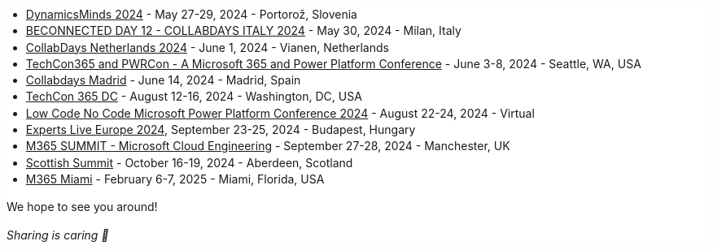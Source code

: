 * [DynamicsMinds 2024](https://www.communitydays.org/event/2024-05-27/dynamicsminds-2024) - May 27-29, 2024 - Portorož, Slovenia
* [BECONNECTED DAY 12 - COLLABDAYS ITALY 2024](https://www.communitydays.org/event/2024-05-30/beconnected-day-12-collabdays-italy-2024) - May 30, 2024 - Milan, Italy
* [CollabDays Netherlands 2024](https://www.communitydays.org/event/2024-06-01/netherlands-2024) - June 1, 2024 - Vianen, Netherlands
* [TechCon365 and PWRCon - A Microsoft 365 and Power Platform Conference](https://www.communitydays.org/event/2024-06-03/techcon365-and-pwrcon-a-microsoft-365-and-power-platform-conference) - June 3-8, 2024 - Seattle, WA, USA
* [Collabdays Madrid](https://www.communitydays.org/event/2024-06-14/collabdays-madrid-2024) - June 14, 2024 - Madrid, Spain
* [TechCon 365 DC](https://www.communitydays.org/event/2024-08-12/techcon365-dc) - August 12-16, 2024 - Washington, DC, USA
* [Low Code No Code Microsoft Power Platform Conference 2024](https://www.communitydays.org/event/2024-08-22/low-code-no-code-microsoft-power-platform-conference-2024) - August 22-24, 2024 - Virtual
* [Experts Live Europe 2024](https://www.communitydays.org/event/2024-09-23/experts-live-europe-2024), September 23-25, 2024 - Budapest, Hungary
* [M365 SUMMIT - Microsoft Cloud Engineering](https://www.communitydays.org/event/2024-09-27/m365-summit-microsoft-cloud-engineering) - September 27-28, 2024 - Manchester, UK
* [Scottish Summit](https://www.communitydays.org/event/2024-10-16/scottish-summit-2024) - October 16-19, 2024 - Aberdeen, Scotland
* [M365 Miami](https://www.communitydays.org/event/2025-02-06/m365-miami) - February 6-7, 2025 - Miami, Florida, USA

We hope to see you around!

_Sharing is caring 🧡_
